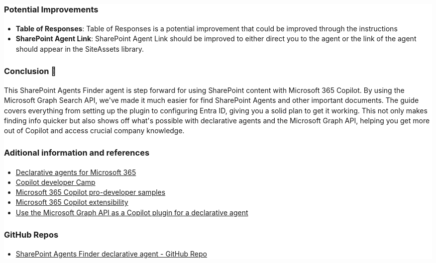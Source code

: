 ### Potential Improvements
- **Table of Responses**: Table of Responses is a potential improvement that could be improved through the instructions
- **SharePoint Agent Link**: SharePoint Agent Link should be improved to either direct you to the agent or the link of the agent should appear in the SiteAssets library.

### Conclusion 🎯
This SharePoint Agents Finder agent is step forward for using SharePoint content with Microsoft 365 Copilot. By using the Microsoft Graph Search API, we've made it much easier for find SharePoint Agents and other important documents. The guide covers everything from setting up the plugin to configuring Entra ID, giving you a solid plan to get it working. This not only makes finding info quicker but also shows off what's possible with declarative agents and the Microsoft Graph API, helping you get more out of Copilot and access crucial company knowledge.

### Aditional information and references
- [Declarative agents for Microsoft 365](https://learn.microsoft.com/en-us/microsoft-365-copilot/extensibility/overview-declarative-agent?wt.mc_id=MVP_433449)
- [Copilot developer Camp](https://aka.ms/copilotdevcamp?wt.mc_id=MVP_433449)
- [Microsoft 365 Copilot pro-developer samples](https://github.com/pnp/copilot-pro-dev-samples/)
- [Microsoft 365 Copilot extensibility](https://learn.microsoft.com/en-us/collections/p11pb18wmq6xqq?wt.mc_id=MVP_433449)
- [Use the Microsoft Graph API as a Copilot plugin for a declarative agent](https://blog.franckcornu.com/post/copilot-graph-api-qna-plugin/)

### GitHub Repos
* [SharePoint Agents Finder declarative agent - GitHub Repo](https://github.com/mohammadamer/da-sharepoint-agents-finder)











